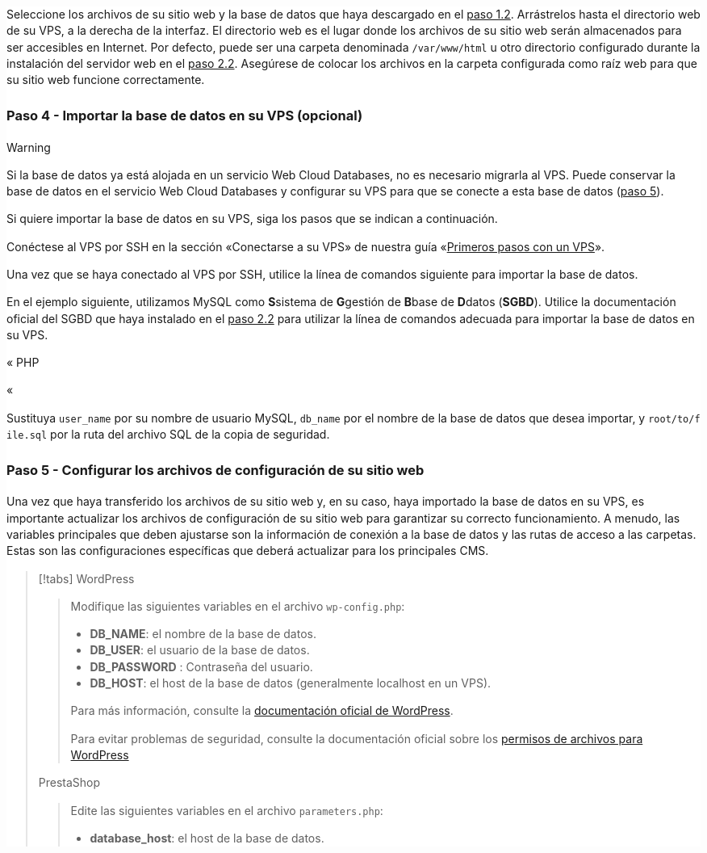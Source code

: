 Seleccione los archivos de su sitio web y la base de datos que haya descargado en el [paso 1.2](#step1.2). Arrástrelos hasta el directorio web de su VPS, a la derecha de la interfaz. El directorio web es el lugar donde los archivos de su sitio web serán almacenados para ser accesibles en Internet. Por defecto, puede ser una carpeta denominada `/var/www/html` u otro directorio configurado durante la instalación del servidor web en el [paso 2.2](#step2.2). Asegúrese de colocar los archivos en la carpeta configurada como raíz web para que su sitio web funcione correctamente.

### Paso 4 - Importar la base de datos en su VPS (opcional)

> [!warning]
>
> Si la base de datos ya está alojada en un servicio Web Cloud Databases, no es necesario migrarla al VPS. Puede conservar la base de datos en el servicio Web Cloud Databases y configurar su VPS para que se conecte a esta base de datos ([paso 5](#step5)).

Si quiere importar la base de datos en su VPS, siga los pasos que se indican a continuación.

Conéctese al VPS por SSH en la sección «Conectarse a su VPS» de nuestra guía «[Primeros pasos con un VPS](/pages/bare_metal_cloud/virtual_private_servers/starting_with_a_vps)».

Una vez que se haya conectado al VPS por SSH, utilice la línea de comandos siguiente para importar la base de datos.

En el ejemplo siguiente, utilizamos MySQL como **S**sistema de **G**gestión de **B**base de **D**datos (**SGBD**). Utilice la documentación oficial del SGBD que haya instalado en el [paso 2.2](#step2.2) para utilizar la línea de comandos adecuada para importar la base de datos en su VPS.

« PHP
<?php
system("mysql -u user_name -p db_name < root/to/file.sql
");
?>
«

Sustituya `user_name` por su nombre de usuario MySQL, `db_name` por el nombre de la base de datos que desea importar, y `root/to/file.sql` por la ruta del archivo SQL de la copia de seguridad.

### Paso 5 - Configurar los archivos de configuración de su sitio web <a name="step5"></a>

Una vez que haya transferido los archivos de su sitio web y, en su caso, haya importado la base de datos en su VPS, es importante actualizar los archivos de configuración de su sitio web para garantizar su correcto funcionamiento. A menudo, las variables principales que deben ajustarse son la información de conexión a la base de datos y las rutas de acceso a las carpetas. Estas son las configuraciones específicas que deberá actualizar para los principales CMS.

> [!tabs]
> WordPress
>>>
>> Modifique las siguientes variables en el archivo `wp-config.php`:
>>>
>> - **DB_NAME**: el nombre de la base de datos.
>> - **DB_USER**: el usuario de la base de datos.
>> - **DB_PASSWORD** : Contraseña del usuario.
>> - **DB_HOST**: el host de la base de datos (generalmente localhost en un VPS).
>>>
>> Para más información, consulte la [documentación oficial de WordPress](https://es.wordpress.org/support/article/editing-wp-config-php/).
>>>
>> Para evitar problemas de seguridad, consulte la documentación oficial sobre los [permisos de archivos para WordPress](https://wordpress.org/support/article/changing-file-permissions/)
>>>
> PrestaShop
>>>
>> Edite las siguientes variables en el archivo `parameters.php`:
>>>
>> - **database_host**: el host de la base de datos.